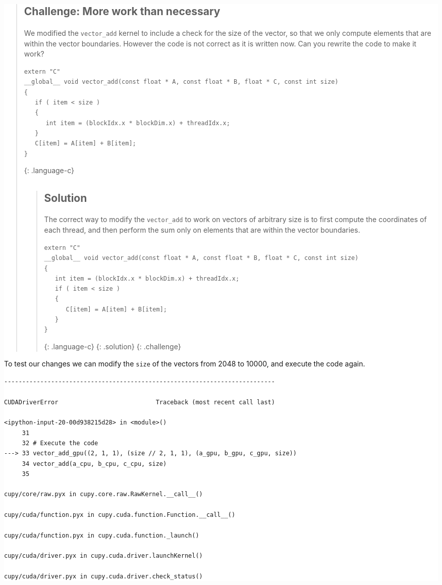 > ## Challenge: More work than necessary
>
> We modified the `vector_add` kernel to include a check for the size of the vector, so that we only compute elements that are within the vector boundaries.
> However the code is not correct as it is written now.
> Can you rewrite the code to make it work?
>
> ~~~
> extern "C"
> __global__ void vector_add(const float * A, const float * B, float * C, const int size)
> {
>    if ( item < size )
>    {
>       int item = (blockIdx.x * blockDim.x) + threadIdx.x;
>    }
>    C[item] = A[item] + B[item];
> }
> ~~~
> {: .language-c}
>
> > ## Solution
> > The correct way to modify the `vector_add` to work on vectors of arbitrary size is to first compute the coordinates of each thread, and then perform the sum only on elements that are within the vector boundaries.
> >
> > ~~~
> > extern "C"
> > __global__ void vector_add(const float * A, const float * B, float * C, const int size)
> > {
> >    int item = (blockIdx.x * blockDim.x) + threadIdx.x;
> >    if ( item < size )
> >    {
> >       C[item] = A[item] + B[item];
> >    }
> > }
> > ~~~
> > {: .language-c}
> {: .solution}
{: .challenge}

To test our changes we can modify the `size` of the vectors from 2048 to 10000, and execute the code again.

~~~
---------------------------------------------------------------------------

CUDADriverError                           Traceback (most recent call last)

<ipython-input-20-00d938215d28> in <module>()
     31 
     32 # Execute the code
---> 33 vector_add_gpu((2, 1, 1), (size // 2, 1, 1), (a_gpu, b_gpu, c_gpu, size))
     34 vector_add(a_cpu, b_cpu, c_cpu, size)
     35 

cupy/core/raw.pyx in cupy.core.raw.RawKernel.__call__()

cupy/cuda/function.pyx in cupy.cuda.function.Function.__call__()

cupy/cuda/function.pyx in cupy.cuda.function._launch()

cupy/cuda/driver.pyx in cupy.cuda.driver.launchKernel()

cupy/cuda/driver.pyx in cupy.cuda.driver.check_status()

~~~